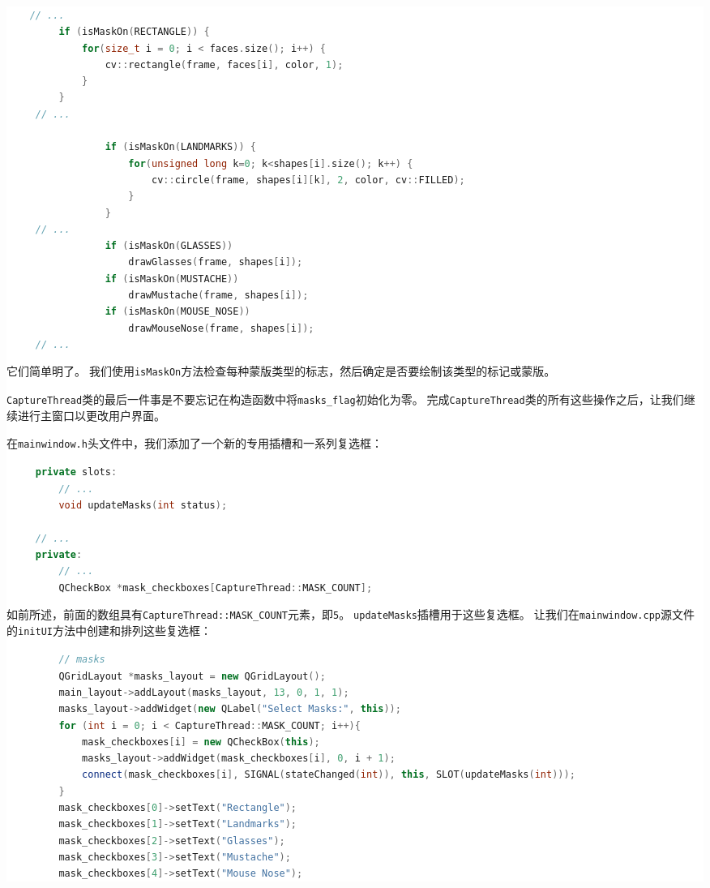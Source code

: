 ```cpp
    // ...
         if (isMaskOn(RECTANGLE)) {
             for(size_t i = 0; i < faces.size(); i++) {
                 cv::rectangle(frame, faces[i], color, 1);
             }
         }
     // ...

                 if (isMaskOn(LANDMARKS)) {
                     for(unsigned long k=0; k<shapes[i].size(); k++) {
                         cv::circle(frame, shapes[i][k], 2, color, cv::FILLED);
                     }
                 }
     // ...
                 if (isMaskOn(GLASSES))
                     drawGlasses(frame, shapes[i]);
                 if (isMaskOn(MUSTACHE))
                     drawMustache(frame, shapes[i]);
                 if (isMaskOn(MOUSE_NOSE))
                     drawMouseNose(frame, shapes[i]);
     // ...
```

它们简单明了。 我们使用`isMaskOn`方法检查每种蒙版类型的标志，然后确定是否要绘制该类型的标记或蒙版。

`CaptureThread`类的最后一件事是不要忘记在构造函数中将`masks_flag`初始化为零。 完成`CaptureThread`类的所有这些操作之后，让我们继续进行主窗口以更改用户界面。

在`mainwindow.h`头文件中，我们添加了一个新的专用插槽和一系列复选框：

```cpp
     private slots:
         // ...
         void updateMasks(int status);

     // ...
     private:
         // ...
         QCheckBox *mask_checkboxes[CaptureThread::MASK_COUNT];
```

如前所述，前面的数组具有`CaptureThread::MASK_COUNT`元素，即`5`。 `updateMasks`插槽用于这些复选框。 让我们在`mainwindow.cpp`源文件的`initUI`方法中创建和排列这些复选框：

```cpp
         // masks
         QGridLayout *masks_layout = new QGridLayout();
         main_layout->addLayout(masks_layout, 13, 0, 1, 1);
         masks_layout->addWidget(new QLabel("Select Masks:", this));
         for (int i = 0; i < CaptureThread::MASK_COUNT; i++){
             mask_checkboxes[i] = new QCheckBox(this);
             masks_layout->addWidget(mask_checkboxes[i], 0, i + 1);
             connect(mask_checkboxes[i], SIGNAL(stateChanged(int)), this, SLOT(updateMasks(int)));
         }
         mask_checkboxes[0]->setText("Rectangle");
         mask_checkboxes[1]->setText("Landmarks");
         mask_checkboxes[2]->setText("Glasses");
         mask_checkboxes[3]->setText("Mustache");
         mask_checkboxes[4]->setText("Mouse Nose");
```
